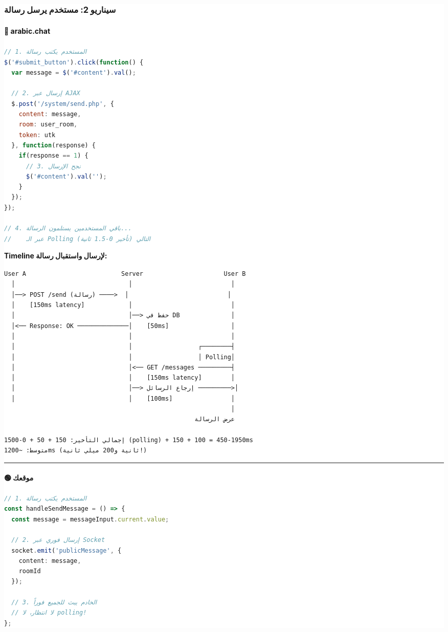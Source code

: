 ### سيناريو 2: مستخدم يرسل رسالة

#### 🔴 arabic.chat

```javascript
// 1. المستخدم يكتب رسالة
$('#submit_button').click(function() {
  var message = $('#content').val();
  
  // 2. إرسال عبر AJAX
  $.post('/system/send.php', {
    content: message,
    room: user_room,
    token: utk
  }, function(response) {
    if(response == 1) {
      // 3. نجح الإرسال
      $('#content').val('');
    }
  });
});

// 4. باقي المستخدمين يستلمون الرسالة...
//    عبر الـ Polling التالي (تأخير 0-1.5 ثانية)
```

**Timeline لإرسال واستقبال رسالة:**
```
User A                          Server                      User B
  │                               │                           │
  │──> POST /send (رسالة) ────>  │                           │
  │    [150ms latency]            │                           │
  │                               │──> حفظ في DB              │
  │<── Response: OK ──────────────│    [50ms]                 │
  │                               │                           │
  │                               │                  ┌────────┤
  │                               │                  │ Polling│
  │                               │<── GET /messages ─────────┤
  │                               │    [150ms latency]        │
  │                               │──> إرجاع الرسائل ─────────>│
  │                               │    [100ms]                │
                                                              │
                                                    عرض الرسالة

إجمالي التأخير: 150 + 50 + 0-1500 (polling) + 150 + 100 = 450-1950ms
متوسط: ~1200ms (ثانية و200 ميلي ثانية!)
```

---

#### 🟢 موقعك

```typescript
// 1. المستخدم يكتب رسالة
const handleSendMessage = () => {
  const message = messageInput.current.value;
  
  // 2. إرسال فوري عبر Socket
  socket.emit('publicMessage', {
    content: message,
    roomId
  });
  
  // 3. الخادم يبث للجميع فوراً
  // لا انتظار، لا polling!
};
```